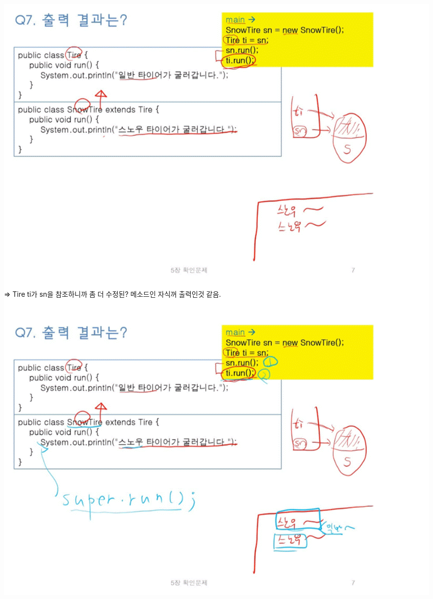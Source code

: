 <img src="./images/2022-01-27-(Java)Basic(기초문법)/clip_image062-164646407274329.gif" />

=> Tire ti가 sn을 참조하니까 좀 더 수정된? 메소드인 자식꺼 출력인것 같음.

<br>

<img src="./images/2022-01-27-(Java)Basic(기초문법)/clip_image064-164646407274330.gif" />
